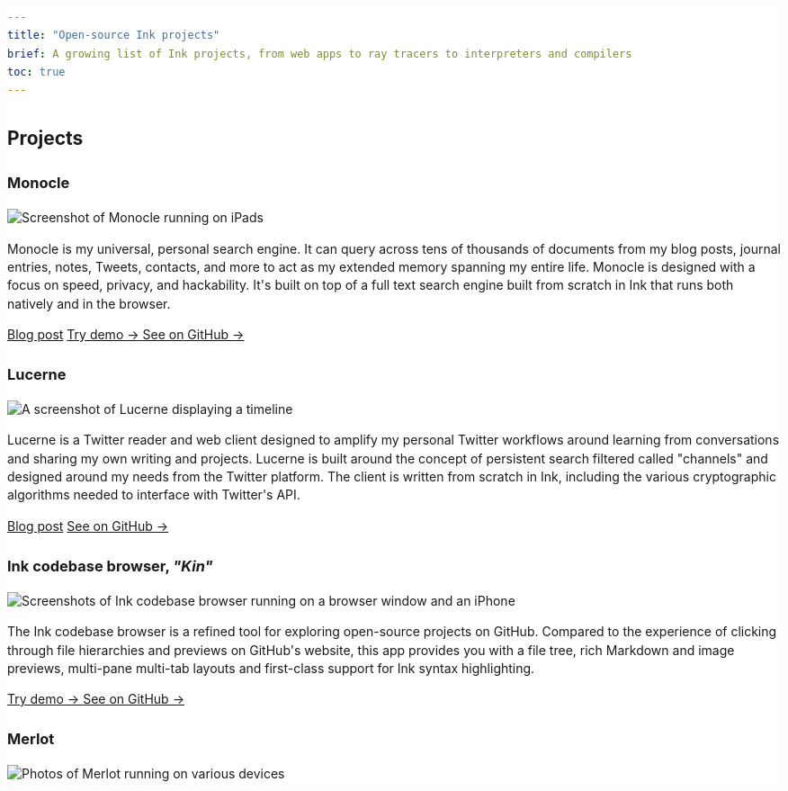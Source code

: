 ```yaml
---
title: "Open-source Ink projects"
brief: A growing list of Ink projects, from web apps to ray tracers to interpreters and compilers
toc: true
---
```


## Projects

### Monocle

![Screenshot of Monocle running on iPads](/img/monocle-banner.png)

Monocle is my universal, personal search engine. It can query across tens of thousands of documents from my blog posts, journal entries, notes, Tweets, contacts, and more to act as my extended memory spanning my entire life. Monocle is designed with a focus on speed, privacy, and hackability. It's built on top of a full text search engine built from scratch in Ink that runs both natively and in the browser.

<a href="https://thesephist.com/posts/monocle/" class="button">Blog post</a>
<a href="https://monocle.surge.sh" class="button">Try demo &rarr;</as>
<a href="https://github.com/thesephist/monocle" class="button">See on GitHub &rarr;</a>

### Lucerne

![A screenshot of Lucerne displaying a timeline](/img/lucerne.png)

Lucerne is a Twitter reader and web client designed to amplify my personal Twitter workflows around learning from conversations and sharing my own writing and projects. Lucerne is built around the concept of persistent search filtered called "channels" and designed around my needs from the Twitter platform. The client is written from scratch in Ink, including the various cryptographic algorithms needed to interface with Twitter's API.

<a href="https://thesephist.com/posts/lucerne/" class="button">Blog post</a>
<a href="https://github.com/thesephist/lucerne" class="button">See on GitHub &rarr;</a>

### Ink codebase browser, _"Kin"_

![Screenshots of Ink codebase browser running on a browser window and an iPhone](/img/kin.png)

The Ink codebase browser is a refined tool for exploring open-source projects on GitHub. Compared to the experience of clicking through file hierarchies and previews on GitHub's website, this app provides you with a file tree, rich Markdown and image previews, multi-pane multi-tab layouts and first-class support for Ink syntax highlighting.

<a href="https://code.dotink.co" class="button">Try demo &rarr;</as>
<a href="https://github.com/thesephist/kin" class="button">See on GitHub &rarr;</a>

### Merlot

![Photos of Merlot running on various devices](/img/merlot-devices.png)
